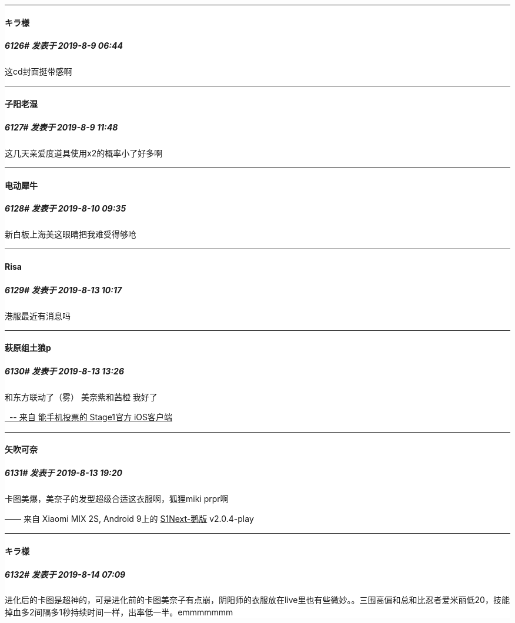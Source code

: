 *****

####  キラ様  
##### 6126#       发表于 2019-8-9 06:44

这cd封面挺带感啊

*****

####  子阳老湿  
##### 6127#       发表于 2019-8-9 11:48

这几天亲爱度道具使用x2的概率小了好多啊

*****

####  电动犀牛  
##### 6128#       发表于 2019-8-10 09:35

新白板上海美这眼睛把我难受得够呛

*****

####  Risa  
##### 6129#       发表于 2019-8-13 10:17

港服最近有消息吗

*****

####  萩原组土狼p  
##### 6130#       发表于 2019-8-13 13:26

和东方联动了（雾）
美奈紫和茜橙
我好了

[  -- 来自 能手机投票的 Stage1官方 iOS客户端](https://itunes.apple.com/fi/app/saraba1st/id1221237470?mt=8)

*****

####  矢吹可奈  
##### 6131#       发表于 2019-8-13 19:20

卡图美爆，美奈子的发型超级合适这衣服啊，狐狸miki prpr啊

—— 来自 Xiaomi MIX 2S, Android 9上的 [S1Next-鹅版](https://github.com/ykrank/S1-Next/releases) v2.0.4-play

*****

####  キラ様  
##### 6132#       发表于 2019-8-14 07:09

进化后的卡图是超神的，可是进化前的卡图美奈子有点崩，阴阳师的衣服放在live里也有些微妙。。三围高偏和总和比忍者爱米丽低20，技能掉血多2间隔多1秒持续时间一样，出率低一半。emmmmmmm
